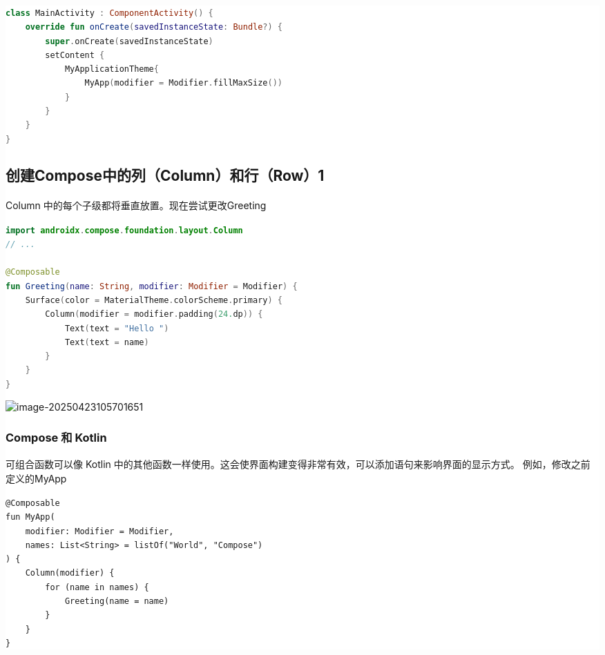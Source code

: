 ```kotlin
class MainActivity : ComponentActivity() {
    override fun onCreate(savedInstanceState: Bundle?) {
        super.onCreate(savedInstanceState)
        setContent {
            MyApplicationTheme{
                MyApp(modifier = Modifier.fillMaxSize())
            }
        }
    }
}
```

## 创建Compose中的列（Column）和行（Row）1

Column 中的每个子级都将垂直放置。现在尝试更改Greeting

```kotlin
import androidx.compose.foundation.layout.Column
// ...

@Composable
fun Greeting(name: String, modifier: Modifier = Modifier) {
    Surface(color = MaterialTheme.colorScheme.primary) {
        Column(modifier = modifier.padding(24.dp)) {
            Text(text = "Hello ")
            Text(text = name)
        }
    }
}
```

![image-20250423105701651](C:\Users\admin\AppData\Roaming\Typora\typora-user-images\image-20250423105701651.png)

### Compose 和 Kotlin

可组合函数可以像 Kotlin 中的其他函数一样使用。这会使界面构建变得非常有效，可以添加语句来影响界面的显示方式。
例如，修改之前定义的MyApp

```
@Composable
fun MyApp(
    modifier: Modifier = Modifier,
    names: List<String> = listOf("World", "Compose")
) {
    Column(modifier) {
        for (name in names) {
            Greeting(name = name)
        }
    }
}
```
